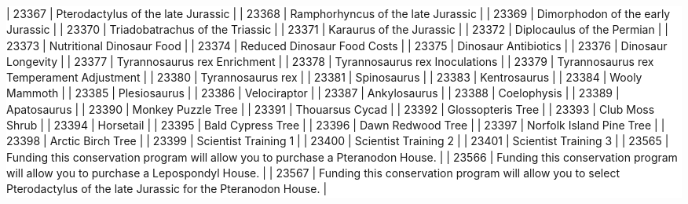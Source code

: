 | 23367 | Pterodactylus of the late Jurassic |
| 23368 | Ramphorhyncus of the late Jurassic |
| 23369 | Dimorphodon of the early Jurassic |
| 23370 | Triadobatrachus of the Triassic |
| 23371 | Karaurus of the Jurassic |
| 23372 | Diplocaulus of the Permian |
| 23373 | Nutritional Dinosaur Food |
| 23374 | Reduced Dinosaur Food Costs |
| 23375 | Dinosaur Antibiotics |
| 23376 | Dinosaur Longevity |
| 23377 | Tyrannosaurus rex Enrichment |
| 23378 | Tyrannosaurus rex Inoculations |
| 23379 | Tyrannosaurus rex Temperament Adjustment |
| 23380 | Tyrannosaurus rex |
| 23381 | Spinosaurus |
| 23383 | Kentrosaurus |
| 23384 | Wooly Mammoth |
| 23385 | Plesiosaurus |
| 23386 | Velociraptor |
| 23387 | Ankylosaurus |
| 23388 | Coelophysis |
| 23389 | Apatosaurus |
| 23390 | Monkey Puzzle Tree |
| 23391 | Thouarsus Cycad |
| 23392 | Glossopteris Tree |
| 23393 | Club Moss Shrub |
| 23394 | Horsetail |
| 23395 | Bald Cypress Tree |
| 23396 | Dawn Redwood Tree |
| 23397 | Norfolk Island Pine Tree |
| 23398 | Arctic Birch Tree |
| 23399 | Scientist Training 1 |
| 23400 | Scientist Training 2 |
| 23401 | Scientist Training 3 |
| 23565 | Funding this conservation program will allow you to purchase a Pteranodon House. |
| 23566 | Funding this conservation program will allow you to purchase a Lepospondyl House. |
| 23567 | Funding this conservation program will allow you to select Pterodactylus of the late Jurassic for the Pteranodon House. |